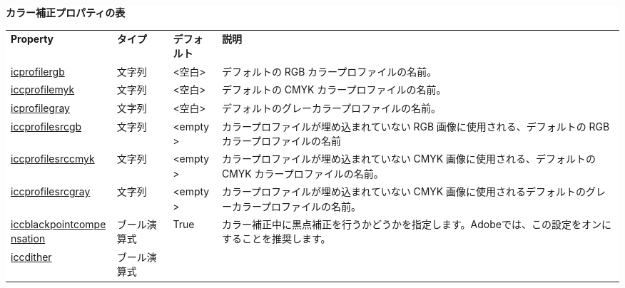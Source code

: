    **カラー補正プロパティの表**

<table>
 <tbody>
  <tr>
   <td><strong>Property</strong></td>
   <td><strong>タイプ</strong></td>
   <td><strong>デフォルト</strong></td>
   <td><strong>説明</strong></td>
  </tr>
  <tr>
   <td><a href="https://experienceleague.adobe.com/docs/dynamic-media-developer-resources/image-serving-api/image-serving-api/attributes/r-iccprofilergb.html?lang=ja">icprofilergb</a></td>
   <td>文字列</td>
   <td>&lt;空白&gt;</td>
   <td>デフォルトの RGB カラープロファイルの名前。</td>
  </tr>
  <tr>
   <td><a href="https://experienceleague.adobe.com/docs/dynamic-media-developer-resources/image-serving-api/image-serving-api/attributes/r-iccprofilecmyk.html?lang=ja">iccprofilemyk</a></td>
   <td>文字列</td>
   <td>&lt;空白&gt;</td>
   <td>デフォルトの CMYK カラープロファイルの名前。</td>
  </tr>
  <tr>
   <td><a href="https://experienceleague.adobe.com/docs/dynamic-media-developer-resources/image-serving-api/image-serving-api/attributes/r-iccprofilegray.html?lang=ja">icprofilegray</a></td>
   <td>文字列</td>
   <td>&lt;空白&gt;</td>
   <td>デフォルトのグレーカラープロファイルの名前。</td>
  </tr>
  <tr>
   <td><a href="https://experienceleague.adobe.com/docs/dynamic-media-developer-resources/image-serving-api/image-serving-api/attributes/r-iccprofilegray.html?lang=ja">iccprofilesrcgb</a></td>
   <td>文字列</td>
   <td>&lt;empty&gt;</td>
   <td>カラープロファイルが埋め込まれていない RGB 画像に使用される、デフォルトの RGB カラープロファイルの名前</td>
  </tr>
  <tr>
   <td><a href="https://experienceleague.adobe.com/docs/dynamic-media-developer-resources/image-serving-api/image-serving-api/attributes/r-iccprofilecmyk.html?lang=ja">iccprofilesrccmyk</a></td>
   <td>文字列</td>
   <td>&lt;empty&gt;</td>
   <td>カラープロファイルが埋め込まれていない CMYK 画像に使用される、デフォルトの CMYK カラープロファイルの名前。</td>
  </tr>
  <tr>
   <td><a href="https://experienceleague.adobe.com/docs/dynamic-media-developer-resources/image-serving-api/image-serving-api/attributes/r-iccprofilegray.html?lang=ja">iccprofilesrcgray</a></td>
   <td>文字列</td>
   <td>&lt;empty&gt;</td>
   <td>カラープロファイルが埋め込まれていない CMYK 画像に使用されるデフォルトのグレーカラープロファイルの名前。</td>
  </tr>
  <tr>
   <td><a href="https://experienceleague.adobe.com/docs/dynamic-media-developer-resources/image-serving-api/image-serving-api/attributes/r-iccblackpointcompensation.html?lang=ja">iccblackpointcompensation</a></td>
   <td>ブール演算式</td>
   <td>True</td>
   <td>カラー補正中に黒点補正を行うかどうかを指定します。Adobeでは、この設定をオンにすることを推奨します。</td>
  </tr>
  <tr>
   <td><a href="https://experienceleague.adobe.com/docs/dynamic-media-developer-resources/image-serving-api/image-serving-api/attributes/r-iccdither.html?lang=ja">iccdither</a></td>
   <td>ブール演算式</td>
